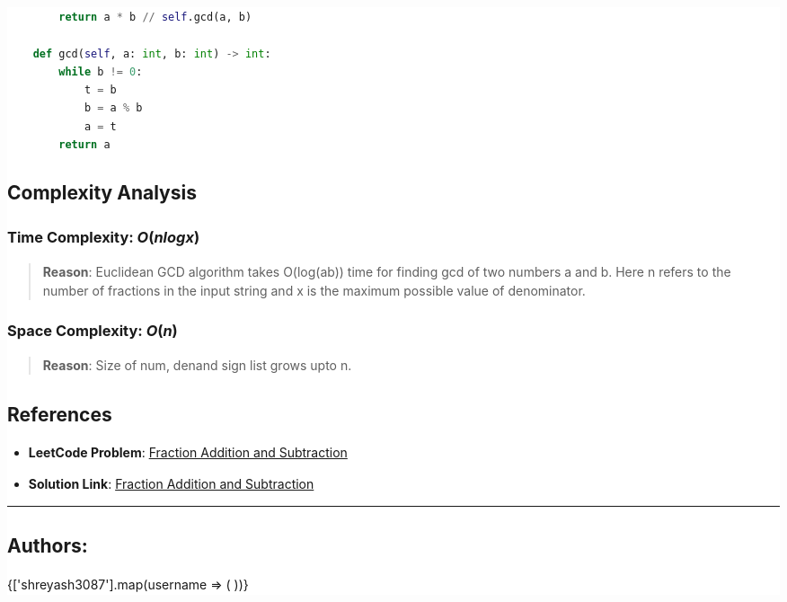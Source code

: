 ```python
        return a * b // self.gcd(a, b)
    
    def gcd(self, a: int, b: int) -> int:
        while b != 0:
            t = b
            b = a % b
            a = t
        return a
```
</TabItem>
</Tabs>

## Complexity Analysis

### Time Complexity: $O(nlogx)$

> **Reason**: Euclidean GCD algorithm takes O(log⁡(ab)) time for finding gcd of two numbers a and b. Here n refers to the number of fractions in the input string and x is the maximum possible value of denominator.

### Space Complexity: $O(n)$

> **Reason**: Size of num, denand sign list grows upto n.

## References

- **LeetCode Problem**: [Fraction Addition and Subtraction](https://leetcode.com/problems/fraction-addition-and-subtraction/description/)

- **Solution Link**: [Fraction Addition and Subtraction](https://leetcode.com/problems/fraction-addition-and-subtraction/solutions/)

---

<h2>Authors:</h2>

<div style={{display: 'flex', flexWrap: 'wrap', justifyContent: 'space-between', gap: '10px'}}>
{['shreyash3087'].map(username => (
 <Author key={username} username={username} />
))}
</div>